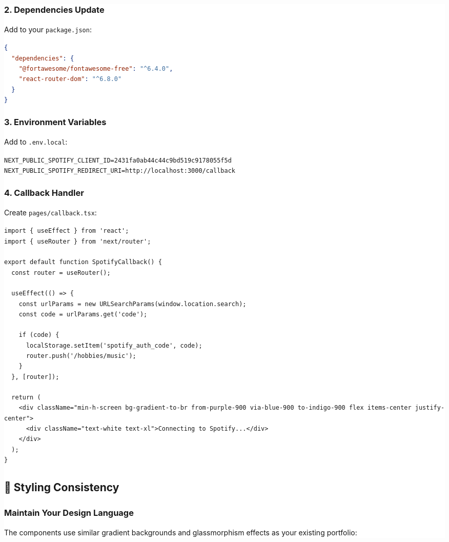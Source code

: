 ### 2. **Dependencies Update**
Add to your `package.json`:
```json
{
  "dependencies": {
    "@fortawesome/fontawesome-free": "^6.4.0",
    "react-router-dom": "^6.8.0"
  }
}
```

### 3. **Environment Variables**
Add to `.env.local`:
```env
NEXT_PUBLIC_SPOTIFY_CLIENT_ID=2431fa0ab44c44c9bd519c9178055f5d
NEXT_PUBLIC_SPOTIFY_REDIRECT_URI=http://localhost:3000/callback
```

### 4. **Callback Handler**
Create `pages/callback.tsx`:
```tsx
import { useEffect } from 'react';
import { useRouter } from 'next/router';

export default function SpotifyCallback() {
  const router = useRouter();

  useEffect(() => {
    const urlParams = new URLSearchParams(window.location.search);
    const code = urlParams.get('code');
    
    if (code) {
      localStorage.setItem('spotify_auth_code', code);
      router.push('/hobbies/music');
    }
  }, [router]);

  return (
    <div className="min-h-screen bg-gradient-to-br from-purple-900 via-blue-900 to-indigo-900 flex items-center justify-center">
      <div className="text-white text-xl">Connecting to Spotify...</div>
    </div>
  );
}
```

## 🎨 **Styling Consistency**

### Maintain Your Design Language
The components use similar gradient backgrounds and glassmorphism effects as your existing portfolio:

